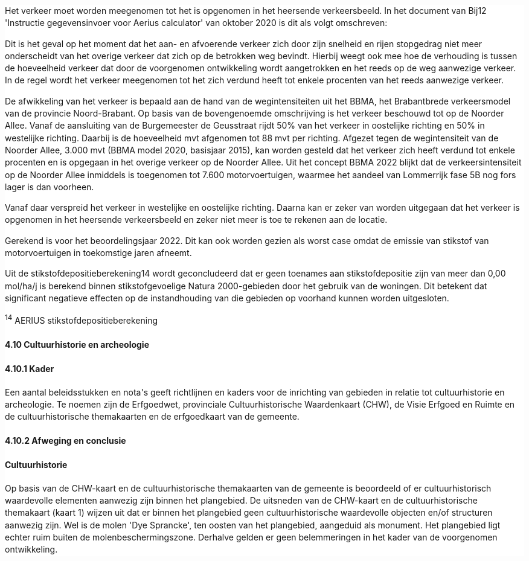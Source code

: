 Het verkeer moet worden meegenomen tot het is opgenomen in het heersende verkeersbeeld. In het document van Bij12 'Instructie gegevensinvoer voor Aerius calculator' van oktober 2020 is dit als volgt omschreven:

Dit is het geval op het moment dat het aan- en afvoerende verkeer zich door zijn snelheid en rijen stopgedrag niet meer onderscheidt van het overige verkeer dat zich op de betrokken weg bevindt. Hierbij weegt ook mee hoe de verhouding is tussen de hoeveelheid verkeer dat door de voorgenomen ontwikkeling wordt aangetrokken en het reeds op de weg aanwezige verkeer. In de regel wordt het verkeer meegenomen tot het zich verdund heeft tot enkele procenten van het reeds aanwezige verkeer. 

De afwikkeling van het verkeer is bepaald aan de hand van de wegintensiteiten uit het BBMA, het Brabantbrede verkeersmodel van de provincie Noord-Brabant. Op basis van de bovengenoemde omschrijving is het verkeer beschouwd tot op de Noorder Allee. Vanaf de aansluiting van de Burgemeester de Geusstraat rijdt 50% van het verkeer in oostelijke richting en 50% in westelijke richting. Daarbij is de hoeveelheid mvt afgenomen tot 88 mvt per richting. Afgezet tegen de wegintensiteit van de Noorder Allee, 3.000 mvt (BBMA model 2020, basisjaar 2015), kan worden gesteld dat het verkeer zich heeft verdund tot enkele procenten en is opgegaan in het overige verkeer op de Noorder Allee. Uit het concept BBMA 2022 blijkt dat de verkeersintensiteit op de Noorder Allee inmiddels is toegenomen tot 7.600 motorvoertuigen, waarmee het aandeel van Lommerrijk fase 5B nog fors lager is dan voorheen.

Vanaf daar verspreid het verkeer in westelijke en oostelijke richting. Daarna kan er zeker van worden uitgegaan dat het verkeer is opgenomen in het heersende verkeersbeeld en zeker niet meer is toe te rekenen aan de locatie.

Gerekend is voor het beoordelingsjaar 2022. Dit kan ook worden gezien als worst case omdat de emissie van stikstof van motorvoertuigen in toekomstige jaren afneemt.

Uit de stikstofdepositieberekening14 wordt geconcludeerd dat er geen toenames aan stikstofdepositie zijn van meer dan 0,00 mol/ha/j is berekend binnen stikstofgevoelige Natura 2000-gebieden door het gebruik van de woningen. Dit betekent dat significant negatieve effecten op de instandhouding van die gebieden op voorhand kunnen worden uitgesloten.

<sup>14</sup> AERIUS stikstofdepositieberekening

#### **4.10 Cultuurhistorie en archeologie**

#### **4.10.1 Kader**

Een aantal beleidsstukken en nota's geeft richtlijnen en kaders voor de inrichting van gebieden in relatie tot cultuurhistorie en archeologie. Te noemen zijn de Erfgoedwet, provinciale Cultuurhistorische Waardenkaart (CHW), de Visie Erfgoed en Ruimte en de cultuurhistorische themakaarten en de erfgoedkaart van de gemeente.

#### **4.10.2 Afweging en conclusie**

#### **Cultuurhistorie**

Op basis van de CHW-kaart en de cultuurhistorische themakaarten van de gemeente is beoordeeld of er cultuurhistorisch waardevolle elementen aanwezig zijn binnen het plangebied. De uitsneden van de CHW-kaart en de cultuurhistorische themakaart (kaart 1) wijzen uit dat er binnen het plangebied geen cultuurhistorische waardevolle objecten en/of structuren aanwezig zijn. Wel is de molen 'Dye Sprancke', ten oosten van het plangebied, aangeduid als monument. Het plangebied ligt echter ruim buiten de molenbeschermingszone. Derhalve gelden er geen belemmeringen in het kader van de voorgenomen ontwikkeling.
